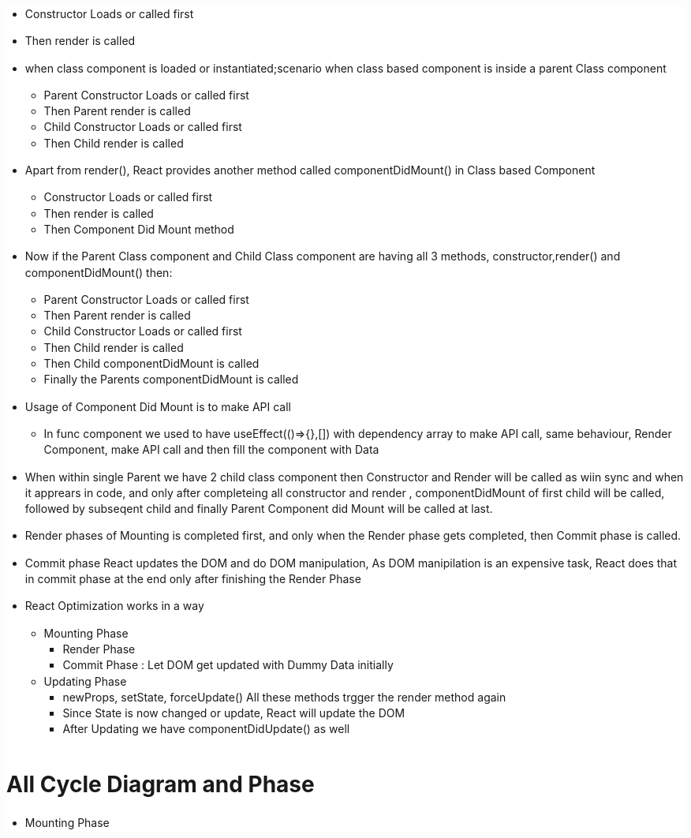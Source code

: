   - Constructor Loads or called first
  - Then render is called

- when class component is loaded or instantiated;scenario when class based component is inside a parent Class component

  - Parent Constructor Loads or called first
  - Then Parent render is called
  - Child Constructor Loads or called first
  - Then Child render is called

- Apart from render(), React provides another method called componentDidMount() in Class based Component

  - Constructor Loads or called first
  - Then render is called
  - Then Component Did Mount method

- Now if the Parent Class component and Child Class component are having all 3 methods, constructor,render() and componentDidMount() then:

  - Parent Constructor Loads or called first
  - Then Parent render is called
  - Child Constructor Loads or called first
  - Then Child render is called
  - Then Child componentDidMount is called
  - Finally the Parents componentDidMount is called

- Usage of Component Did Mount is to make API call

  - In func component we used to have useEffect(()=>{},[]) with dependency array to make API call, same behaviour, Render Component, make API call and then fill the component with Data

- When within single Parent we have 2 child class component then Constructor and Render will be called as wiin sync and when it apprears in code,
  and only after completeing all constructor and render , componentDidMount of first child will be called, followed by subseqent child and finally Parent Component did Mount will be called at last.

- Render phases of Mounting is completed first, and only when the Render phase gets completed, then Commit phase is called.
- Commit phase React updates the DOM and do DOM manipulation, As DOM manipilation is an expensive task, React does that in commit phase at the end only after finishing the Render Phase

- React Optimization works in a way
  - Mounting Phase
    - Render Phase
    - Commit Phase : Let DOM get updated with Dummy Data initially
  - Updating Phase
    - newProps, setState, forceUpdate() All these methods trgger the render method again
    - Since State is now changed or update, React will update the DOM
    - After Updating we have componentDidUpdate() as well

# All Cycle Diagram and Phase

- Mounting Phase
